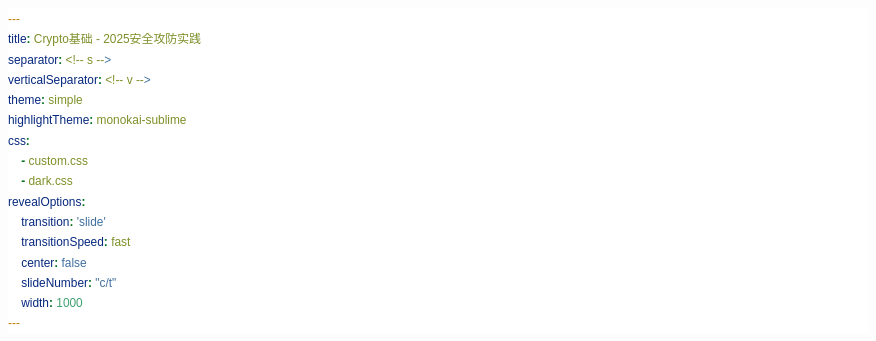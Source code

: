 ```yaml
---
title: Crypto基础 - 2025安全攻防实践
separator: <!-- s -->
verticalSeparator: <!-- v -->
theme: simple
highlightTheme: monokai-sublime
css:
    - custom.css
    - dark.css
revealOptions:
    transition: 'slide'
    transitionSpeed: fast
    center: false
    slideNumber: "c/t"
    width: 1000
---
```


<style>
@import url('https://cdn.jsdelivr.net/npm/lxgw-wenkai-webfont@1.1.0/style.css');

  html * {
    font-family: 'LXGW WenKai', sans-serif !important;
}
    .button-container {
    display: flex;
    align-items: center;
    justify-content: center;
    gap: 20px;
    position: relative;
    width: 100%; 
}


        .button {
            display: flex;
            align-items: center;
            justify-content: center;  
            text-decoration: none;
            border: 1px solid #ddd;
            padding: 0; 
            border-radius: 50%;  
            width: 85px; 
            height: 85px; 
            transition: transform 0.3s ease, border-color 0.3s ease;  
            cursor: pointer;
            overflow: hidden;
        }

        .button img {
            width: 100%;  
            height: 100%;  
            object-fit: cover;  
            border-radius: 50%;  
        }
